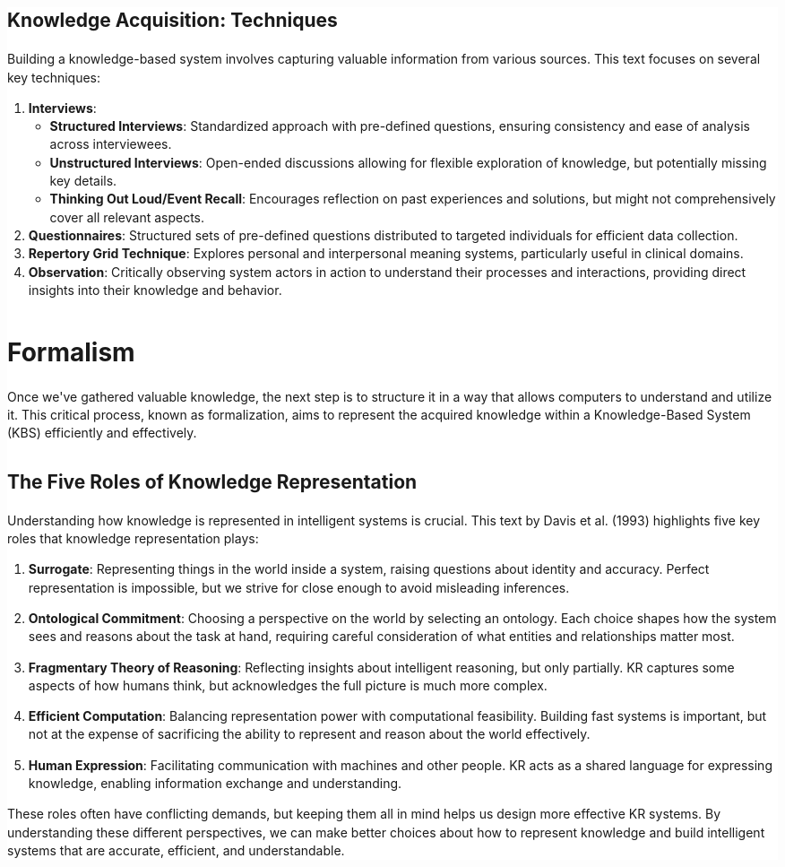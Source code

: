 
## Knowledge Acquisition: Techniques

Building a knowledge-based system involves capturing valuable information from various sources. This text focuses on several key techniques:

1. **Interviews**:
    - **Structured Interviews**: Standardized approach with pre-defined questions, ensuring consistency and ease of analysis across interviewees.
    - **Unstructured Interviews**: Open-ended discussions allowing for flexible exploration of knowledge, but potentially missing key details.
    - **Thinking Out Loud/Event Recall**: Encourages reflection on past experiences and solutions, but might not comprehensively cover all relevant aspects.
2. **Questionnaires**: Structured sets of pre-defined questions distributed to targeted individuals for efficient data collection.
3. **Repertory Grid Technique**: Explores personal and interpersonal meaning systems, particularly useful in clinical domains.
4. **Observation**: Critically observing system actors in action to understand their processes and interactions, providing direct insights into their knowledge and behavior.

# Formalism

Once we've gathered valuable knowledge, the next step is to structure it in a way that allows computers to understand and utilize it. This critical process, known as formalization, aims to represent the acquired knowledge within a Knowledge-Based System (KBS) efficiently and effectively.

## The Five Roles of Knowledge Representation
Understanding how knowledge is represented in intelligent systems is crucial. This text by Davis et al. (1993) highlights five key roles that knowledge representation plays:

1. **Surrogate**: Representing things in the world inside a system, raising questions about identity and accuracy. Perfect representation is impossible, but we strive for close enough to avoid misleading inferences.

2. **Ontological Commitment**: Choosing a perspective on the world by selecting an ontology. Each choice shapes how the system sees and reasons about the task at hand, requiring careful consideration of what entities and relationships matter most.

3. **Fragmentary Theory of Reasoning**: Reflecting insights about intelligent reasoning, but only partially. KR captures some aspects of how humans think, but acknowledges the full picture is much more complex.

4. **Efficient Computation**: Balancing representation power with computational feasibility. Building fast systems is important, but not at the expense of sacrificing the ability to represent and reason about the world effectively.

5. **Human Expression**: Facilitating communication with machines and other people. KR acts as a shared language for expressing knowledge, enabling information exchange and understanding.

These roles often have conflicting demands, but keeping them all in mind helps us design more effective KR systems. By understanding these different perspectives, we can make better choices about how to represent knowledge and build intelligent systems that are accurate, efficient, and understandable.

